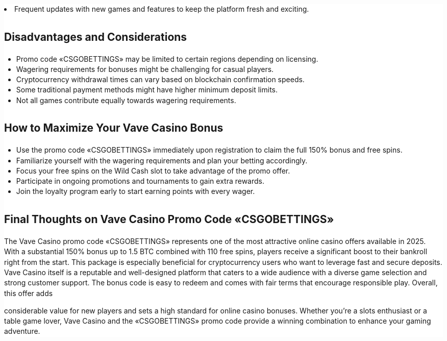 <li>Frequent updates with new games and features to keep the platform fresh and exciting.</li>
</ul>

<h2>Disadvantages and Considerations</h2>
<ul>
<li>Promo code «CSGOBETTINGS» may be limited to certain regions depending on licensing.</li>
<li>Wagering requirements for bonuses might be challenging for casual players.</li>
<li>Cryptocurrency withdrawal times can vary based on blockchain confirmation speeds.</li>
<li>Some traditional payment methods might have higher minimum deposit limits.</li>
<li>Not all games contribute equally towards wagering requirements.</li>
</ul>

<h2>How to Maximize Your Vave Casino Bonus</h2>
<ul>
<li>Use the promo code «CSGOBETTINGS» immediately upon registration to claim the full 150% bonus and free spins.</li>
<li>Familiarize yourself with the wagering requirements and plan your betting accordingly.</li>
<li>Focus your free spins on the Wild Cash slot to take advantage of the promo offer.</li>
<li>Participate in ongoing promotions and tournaments to gain extra rewards.</li>
<li>Join the loyalty program early to start earning points with every wager.</li>
</ul>

<h2>Final Thoughts on Vave Casino Promo Code «CSGOBETTINGS»</h2>
<p>The Vave Casino promo code «CSGOBETTINGS» represents one of the most attractive online casino offers available in 2025. With a substantial 150% bonus up to 1.5 BTC combined with 110 free spins, players receive a significant boost to their bankroll right from the start. This package is especially beneficial for cryptocurrency users who want to leverage fast and secure deposits. Vave Casino itself is a reputable and well-designed platform that caters to a wide audience with a diverse game selection and strong customer support. The bonus code is easy to redeem and comes with fair terms that encourage responsible play. Overall, this offer adds


considerable value for new players and sets a high standard for online casino bonuses. Whether you’re a slots enthusiast or a table game lover, Vave Casino and the «CSGOBETTINGS» promo code provide a winning combination to enhance your gaming adventure.</p>
